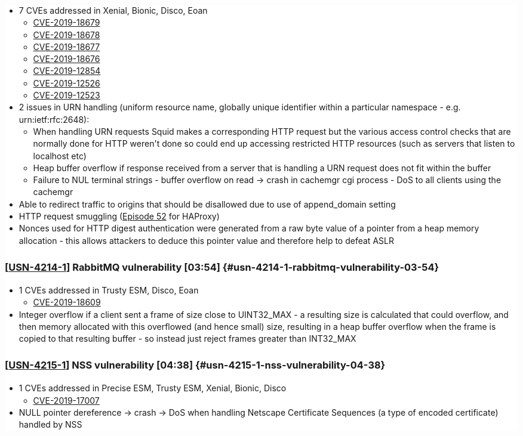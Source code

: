 -   7 CVEs addressed in Xenial, Bionic, Disco, Eoan
    -   [CVE-2019-18679](https://people.canonical.com/~ubuntu-security/cve/CVE-2019-18679) <!-- medium -->
    -   [CVE-2019-18678](https://people.canonical.com/~ubuntu-security/cve/CVE-2019-18678) <!-- medium -->
    -   [CVE-2019-18677](https://people.canonical.com/~ubuntu-security/cve/CVE-2019-18677) <!-- medium -->
    -   [CVE-2019-18676](https://people.canonical.com/~ubuntu-security/cve/CVE-2019-18676) <!-- medium -->
    -   [CVE-2019-12854](https://people.canonical.com/~ubuntu-security/cve/CVE-2019-12854) <!-- low -->
    -   [CVE-2019-12526](https://people.canonical.com/~ubuntu-security/cve/CVE-2019-12526) <!-- medium -->
    -   [CVE-2019-12523](https://people.canonical.com/~ubuntu-security/cve/CVE-2019-12523) <!-- medium -->
-   2 issues in URN handling (uniform resource name, globally unique
    identifier within a particular namespace - e.g. urn:ietf:rfc:2648):
    -   When handling URN requests Squid makes a corresponding HTTP request but
        the various access control checks that are normally done for HTTP
        weren't done so could end up accessing restricted HTTP resources (such
        as servers that listen to localhost etc)
    -   Heap buffer overflow if response received from a server that is
        handling a URN request does not fit within the buffer
    -   Failure to NUL terminal strings - buffer overflow on read -> crash in
        cachemgr cgi process - DoS to all clients using the cachemgr
-   Able to redirect traffic to origins that should be disallowed due to use
    of append\_domain setting
-   HTTP request smuggling ([Episode 52](https://ubuntusecuritypodcast.org/episode-52/) for HAProxy)
-   Nonces used for HTTP digest authentication were generated from a raw byte
    value of a pointer from a heap memory allocation - this allows attackers
    to deduce this pointer value and therefore help to defeat ASLR


### [[USN-4214-1](https://usn.ubuntu.com/4214-1/)] RabbitMQ vulnerability [03:54] {#usn-4214-1-rabbitmq-vulnerability-03-54}

-   1 CVEs addressed in Trusty ESM, Disco, Eoan
    -   [CVE-2019-18609](https://people.canonical.com/~ubuntu-security/cve/CVE-2019-18609) <!-- medium -->
-   Integer overflow if a client sent a frame of size close to UINT32\_MAX - a
    resulting size is calculated that could overflow, and then memory
    allocated with this overflowed (and hence small) size, resulting in a
    heap buffer overflow when the frame is copied to that resulting buffer -
    so instead just reject frames greater than INT32\_MAX


### [[USN-4215-1](https://usn.ubuntu.com/4215-1/)] NSS vulnerability [04:38] {#usn-4215-1-nss-vulnerability-04-38}

-   1 CVEs addressed in Precise ESM, Trusty ESM, Xenial, Bionic, Disco
    -   [CVE-2019-17007](https://people.canonical.com/~ubuntu-security/cve/CVE-2019-17007) <!-- medium -->
-   NULL pointer dereference -> crash -> DoS when handling Netscape
    Certificate Sequences (a type of encoded certificate) handled by NSS
